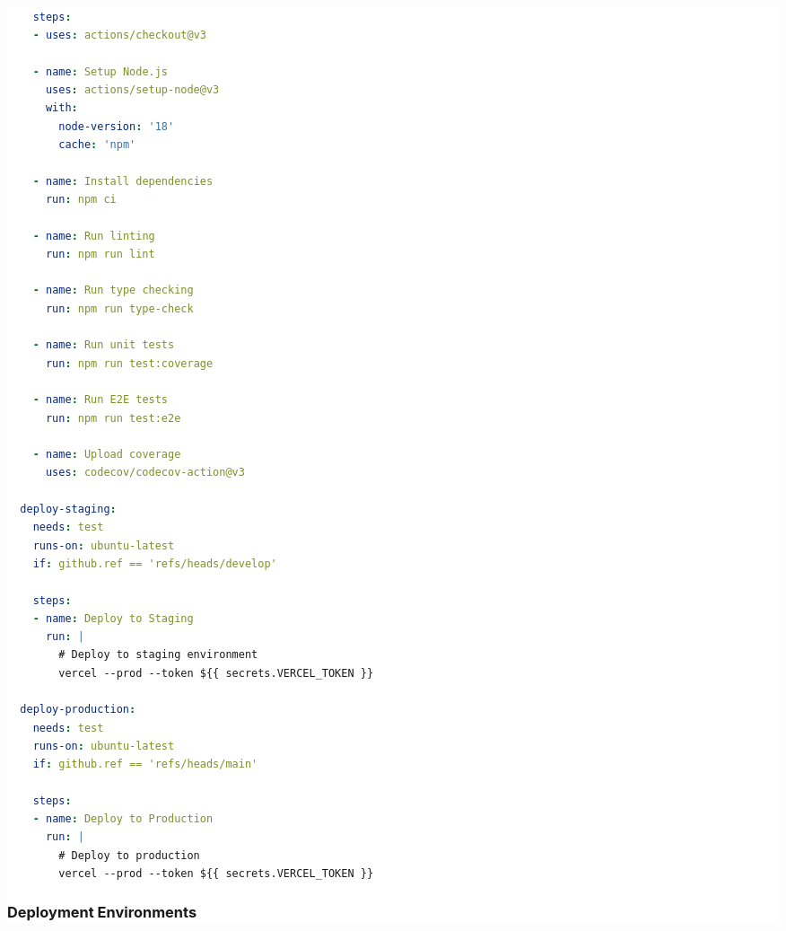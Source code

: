 ```yaml
    steps:
    - uses: actions/checkout@v3
    
    - name: Setup Node.js
      uses: actions/setup-node@v3
      with:
        node-version: '18'
        cache: 'npm'
    
    - name: Install dependencies
      run: npm ci
    
    - name: Run linting
      run: npm run lint
    
    - name: Run type checking
      run: npm run type-check
    
    - name: Run unit tests
      run: npm run test:coverage
    
    - name: Run E2E tests
      run: npm run test:e2e
    
    - name: Upload coverage
      uses: codecov/codecov-action@v3

  deploy-staging:
    needs: test
    runs-on: ubuntu-latest
    if: github.ref == 'refs/heads/develop'
    
    steps:
    - name: Deploy to Staging
      run: |
        # Deploy to staging environment
        vercel --prod --token ${{ secrets.VERCEL_TOKEN }}

  deploy-production:
    needs: test
    runs-on: ubuntu-latest
    if: github.ref == 'refs/heads/main'
    
    steps:
    - name: Deploy to Production
      run: |
        # Deploy to production
        vercel --prod --token ${{ secrets.VERCEL_TOKEN }}
```

### Deployment Environments
